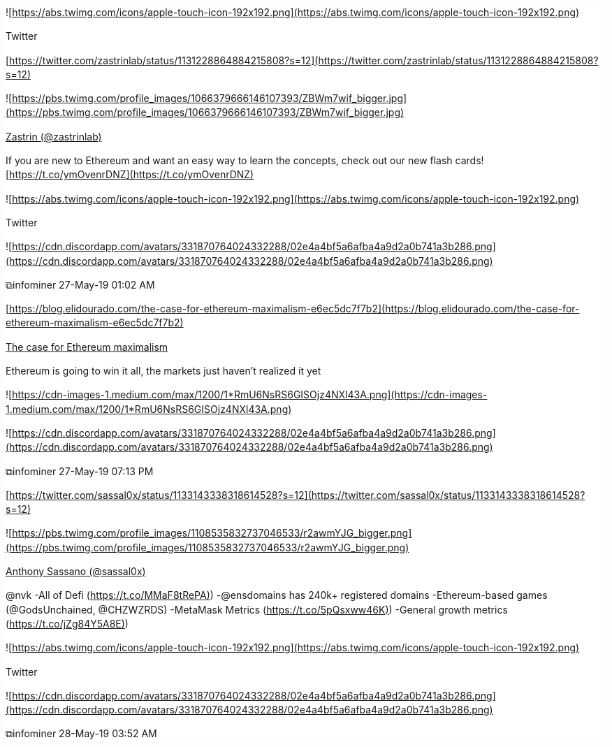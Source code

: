 ![https://abs.twimg.com/icons/apple-touch-icon-192x192.png](https://abs.twimg.com/icons/apple-touch-icon-192x192.png)

Twitter

[https://twitter.com/zastrinlab/status/1131228864884215808?s=12](https://twitter.com/zastrinlab/status/1131228864884215808?s=12)

![https://pbs.twimg.com/profile_images/1066379666146107393/ZBWm7wif_bigger.jpg](https://pbs.twimg.com/profile_images/1066379666146107393/ZBWm7wif_bigger.jpg)

[Zastrin (@zastrinlab)](https://twitter.com/zastrinlab)

If you are new to Ethereum and want an easy way to learn the concepts, check out our new flash cards! [https://t.co/ymOvenrDNZ](https://t.co/ymOvenrDNZ)

![https://abs.twimg.com/icons/apple-touch-icon-192x192.png](https://abs.twimg.com/icons/apple-touch-icon-192x192.png)

Twitter

![https://cdn.discordapp.com/avatars/331870764024332288/02e4a4bf5a6afba4a9d2a0b741a3b286.png](https://cdn.discordapp.com/avatars/331870764024332288/02e4a4bf5a6afba4a9d2a0b741a3b286.png)

⧉infominer 27-May-19 01:02 AM

[https://blog.elidourado.com/the-case-for-ethereum-maximalism-e6ec5dc7f7b2](https://blog.elidourado.com/the-case-for-ethereum-maximalism-e6ec5dc7f7b2)

[The case for Ethereum maximalism](https://blog.elidourado.com/the-case-for-ethereum-maximalism-e6ec5dc7f7b2)

Ethereum is going to win it all, the markets just haven’t realized it yet

![https://cdn-images-1.medium.com/max/1200/1*RmU6NsRS6GISOjz4NXl43A.png](https://cdn-images-1.medium.com/max/1200/1*RmU6NsRS6GISOjz4NXl43A.png)

![https://cdn.discordapp.com/avatars/331870764024332288/02e4a4bf5a6afba4a9d2a0b741a3b286.png](https://cdn.discordapp.com/avatars/331870764024332288/02e4a4bf5a6afba4a9d2a0b741a3b286.png)

⧉infominer 27-May-19 07:13 PM

[https://twitter.com/sassal0x/status/1133143338318614528?s=12](https://twitter.com/sassal0x/status/1133143338318614528?s=12)

![https://pbs.twimg.com/profile_images/1108535832737046533/r2awmYJG_bigger.png](https://pbs.twimg.com/profile_images/1108535832737046533/r2awmYJG_bigger.png)

[Anthony Sassano (@sassal0x)](https://twitter.com/sassal0x)

@nvk -All of Defi ([https://t.co/MMaF8tRePA)](https://t.co/MMaF8tRePA)) -@ensdomains has 240k+ registered domains -Ethereum-based games (@GodsUnchained, @CHZWZRDS) -MetaMask Metrics ([https://t.co/5pQsxww46K)](https://t.co/5pQsxww46K)) -General growth metrics ([https://t.co/jZg84Y5A8E)](https://t.co/jZg84Y5A8E))

![https://abs.twimg.com/icons/apple-touch-icon-192x192.png](https://abs.twimg.com/icons/apple-touch-icon-192x192.png)

Twitter

![https://cdn.discordapp.com/avatars/331870764024332288/02e4a4bf5a6afba4a9d2a0b741a3b286.png](https://cdn.discordapp.com/avatars/331870764024332288/02e4a4bf5a6afba4a9d2a0b741a3b286.png)

⧉infominer 28-May-19 03:52 AM
